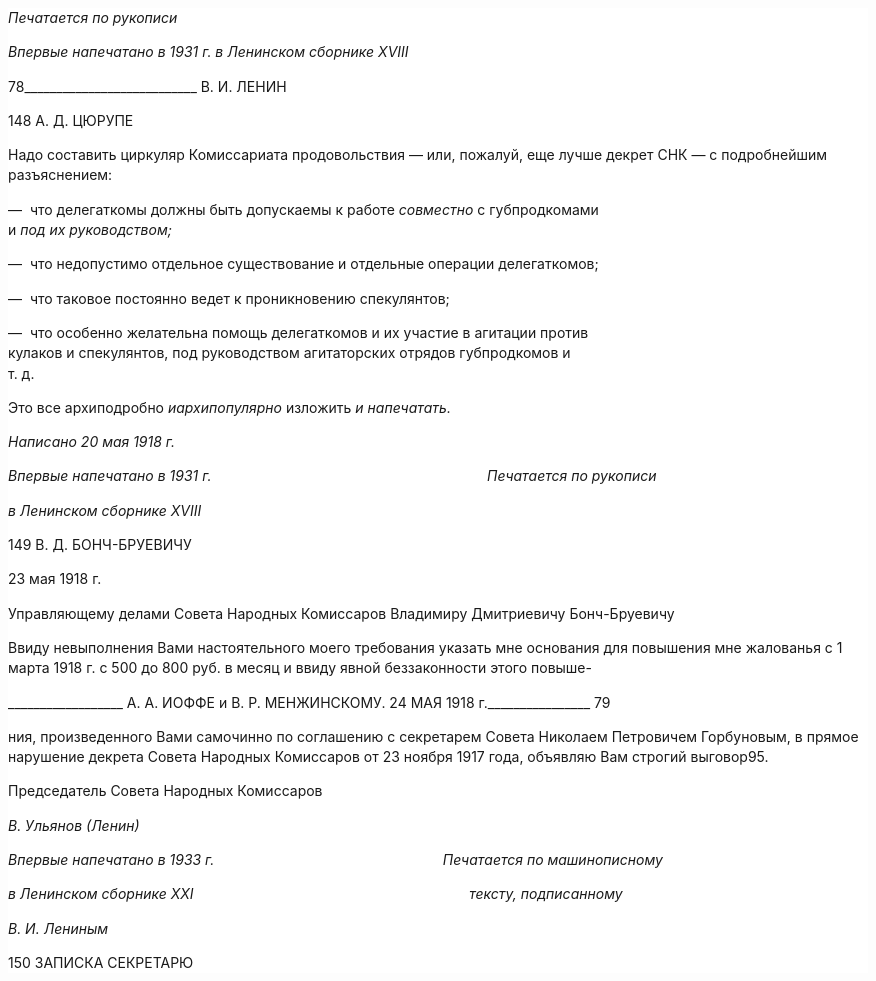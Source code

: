 _Печатается по рукописи_

_Впервые напечатано в 1931 г. в Ленинском сборнике_ _XVIII_

  

78___________________________ В. И. ЛЕНИН

148 А. Д. ЦЮРУПЕ

Надо составить циркуляр Комиссариата продовольствия — или, пожалуй, еще лучше декрет СНК — с подробнейшим разъяснением:

—  что делегаткомы должны быть допускаемы к работе _совместно_ с губпродкомами  
и _под их руководством;_

—  что недопустимо отдельное существование и отдельные операции делегаткомов;

—  что таковое постоянно ведет к проникновению спекулянтов;

—  что особенно желательна помощь делегаткомов и их участие в агитации против  
кулаков и спекулянтов, под руководством агитаторских отрядов губпродкомов и  
т. д.

Это все архиподробно _иархипопулярно_ изложить _и напечатать._

_Написано 20 мая 1918 г._

_Впервые напечатано в 1931 г.                                                                      Печатается по рукописи_

_в Ленинском сборнике_ _XVIII_

149 В. Д. БОНЧ-БРУЕВИЧУ

23 мая 1918 г.

Управляющему делами Совета Народных Комиссаров Владимиру Дмитриевичу Бонч-Бруевичу

Ввиду невыполнения Вами настоятельного моего требования указать мне основания для повышения мне жалованья с 1 марта 1918 г. с 500 до 800 руб. в месяц и ввиду явной беззаконности этого повыше-

  

__________________ Α. Α. ИОФФЕ и В. Р. МЕНЖИНСКОМУ. 24 МАЯ 1918 г.________________ 79

ния, произведенного Вами самочинно по соглашению с секретарем Совета Николаем Петровичем Горбуновым, в прямое нарушение декрета Совета Народных Комиссаров от 23 ноября 1917 года, объявляю Вам строгий выговор95.

Председатель Совета Народных Комиссаров

_В. Ульянов (Ленин)_

_Впервые напечатано в 1933 г.                                                          Печатается по машинописному_

_в Ленинском сборнике_ _XXI_                                                                      _тексту, подписанному_

_В. И. Лениным_

150 ЗАПИСКА СЕКРЕТАРЮ
